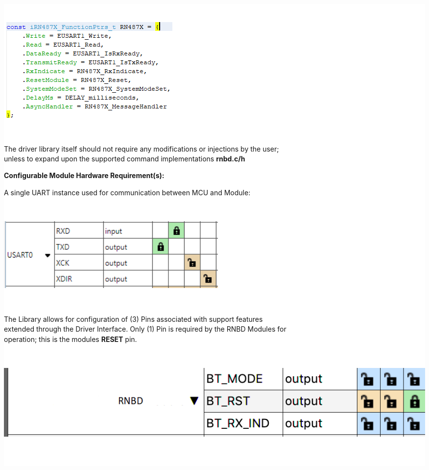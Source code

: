<br />

![](images/GUID-08351B32-7A45-4F07-91BF-66534BFE5482-low.png)

<br />

The driver library itself should not require any modifications or injections by the user;<br /> unless to expand upon the supported command implementations **rnbd.c/h**

**Configurable Module Hardware Requirement\(s\):**

A single UART instance used for communication between MCU and Module:

<br />

![](images/GUID-230E3567-ED26-4E33-92AA-A094AC3AC262-low.png)

<br />

The Library allows for configuration of \(3\) Pins associated with support features<br /> extended through the Driver Interface. Only \(1\) Pin is required by the RNBD Modules for<br /> operation; this is the modules **RESET** pin.

<br />

![](images/GUID-E87D4AC0-B045-451E-A188-EFD3FB82F70E-low.png)

<br />

<br />
